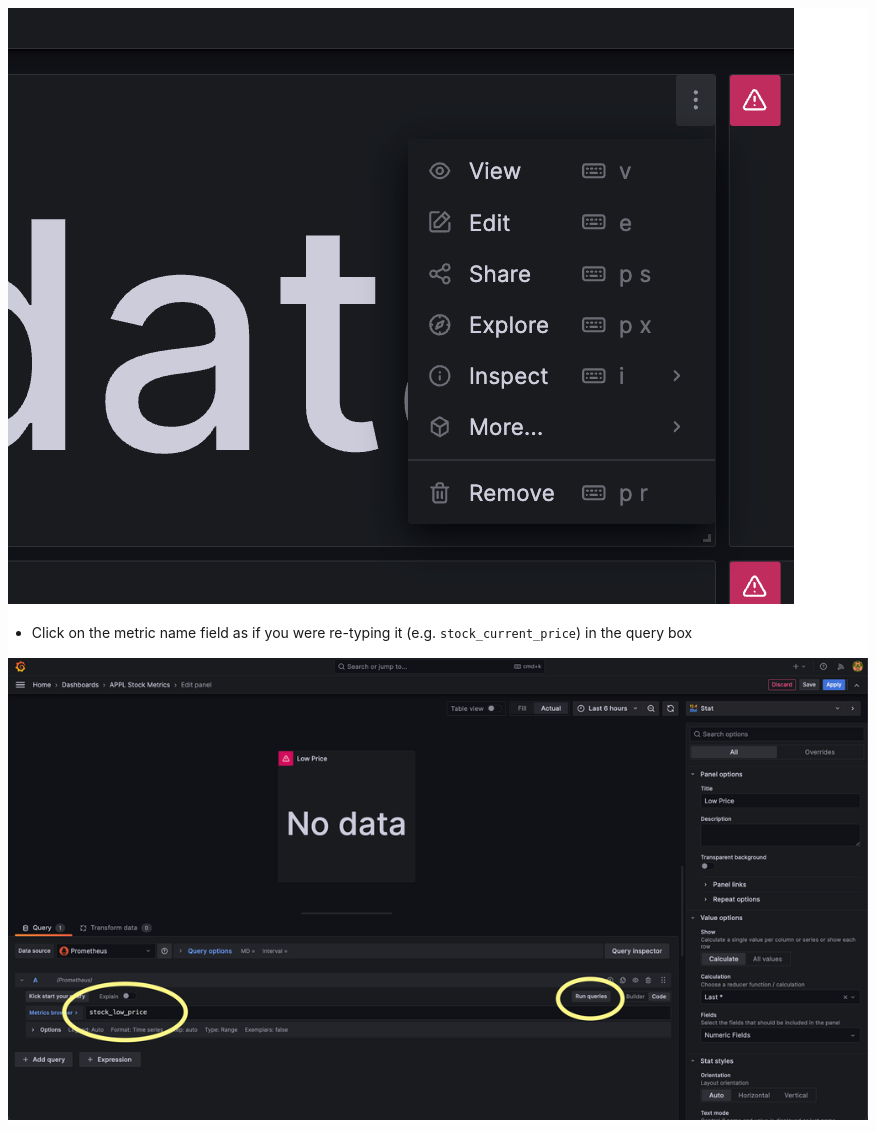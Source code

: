    ![Error 1](assets/error_1.png)

   - Click on the metric name field as if you were re-typing it (e.g. `stock_current_price`) in the query box

   ![No Data](assets/no_data.png)
